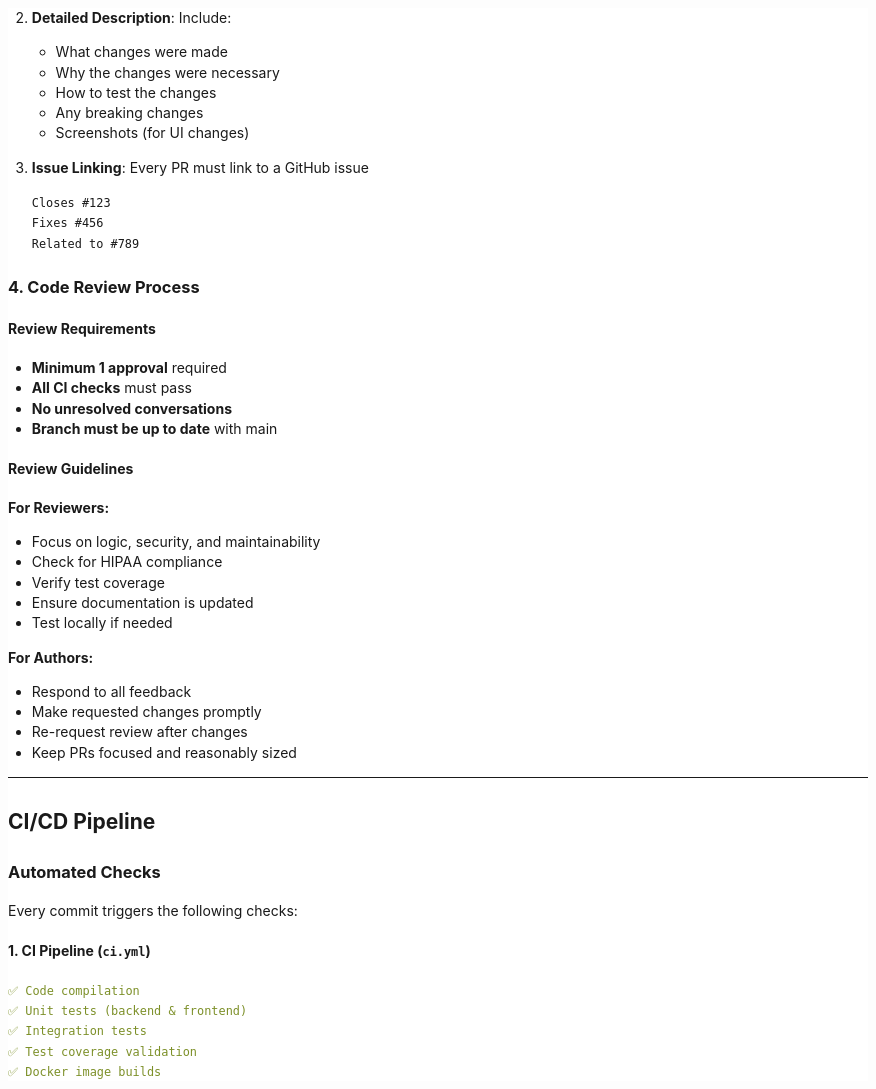 2. **Detailed Description**: Include:
   - What changes were made
   - Why the changes were necessary
   - How to test the changes
   - Any breaking changes
   - Screenshots (for UI changes)

3. **Issue Linking**: Every PR must link to a GitHub issue
   ```markdown
   Closes #123
   Fixes #456
   Related to #789
   ```

### 4. Code Review Process

#### Review Requirements

- **Minimum 1 approval** required
- **All CI checks** must pass
- **No unresolved conversations**
- **Branch must be up to date** with main

#### Review Guidelines

**For Reviewers:**
- Focus on logic, security, and maintainability
- Check for HIPAA compliance
- Verify test coverage
- Ensure documentation is updated
- Test locally if needed

**For Authors:**
- Respond to all feedback
- Make requested changes promptly
- Re-request review after changes
- Keep PRs focused and reasonably sized

---

## CI/CD Pipeline

### Automated Checks

Every commit triggers the following checks:

#### 1. **CI Pipeline** (`ci.yml`)
```yaml
✅ Code compilation
✅ Unit tests (backend & frontend)
✅ Integration tests
✅ Test coverage validation
✅ Docker image builds
```
